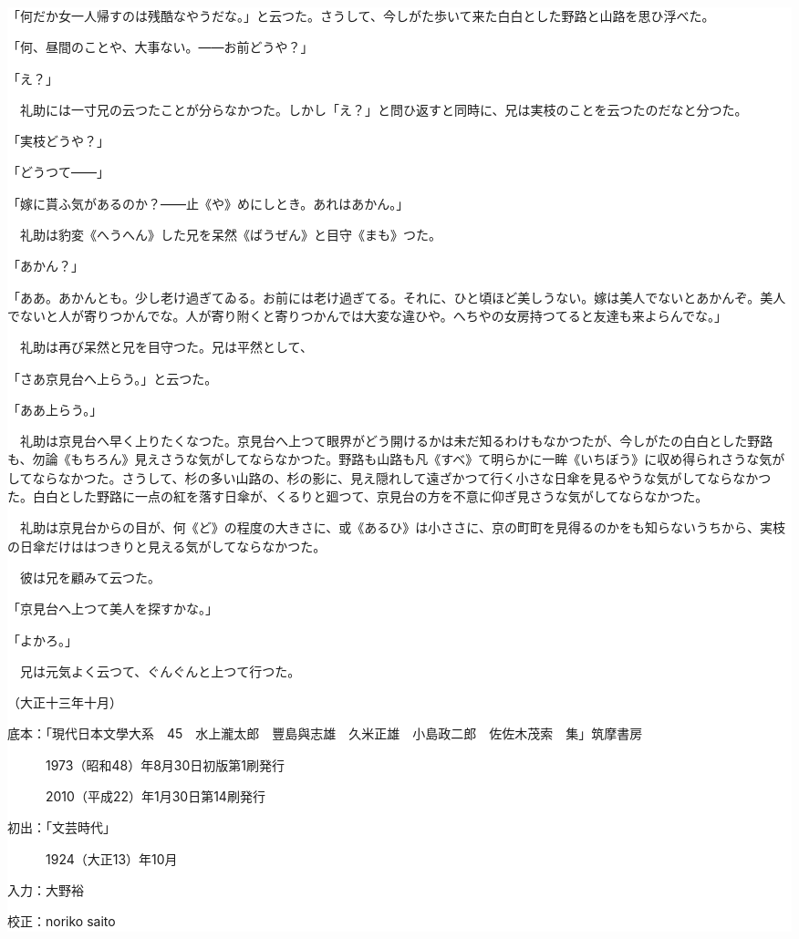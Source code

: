「何だか女一人帰すのは残酷なやうだな。」と云つた。さうして、今しがた歩いて来た白白とした野路と山路を思ひ浮べた。

「何、昼間のことや、大事ない。――お前どうや？」

「え？」

　礼助には一寸兄の云つたことが分らなかつた。しかし「え？」と問ひ返すと同時に、兄は実枝のことを云つたのだなと分つた。

「実枝どうや？」

「どうつて――」

「嫁に貰ふ気があるのか？――止《や》めにしとき。あれはあかん。」

　礼助は豹変《へうへん》した兄を呆然《ばうぜん》と目守《まも》つた。

「あかん？」

「ああ。あかんとも。少し老け過ぎてゐる。お前には老け過ぎてる。それに、ひと頃ほど美しうない。嫁は美人でないとあかんぞ。美人でないと人が寄りつかんでな。人が寄り附くと寄りつかんでは大変な違ひや。へちやの女房持つてると友達も来よらんでな。」

　礼助は再び呆然と兄を目守つた。兄は平然として、

「さあ京見台へ上らう。」と云つた。

「ああ上らう。」

　礼助は京見台へ早く上りたくなつた。京見台へ上つて眼界がどう開けるかは未だ知るわけもなかつたが、今しがたの白白とした野路も、勿論《もちろん》見えさうな気がしてならなかつた。野路も山路も凡《すべ》て明らかに一眸《いちぼう》に収め得られさうな気がしてならなかつた。さうして、杉の多い山路の、杉の影に、見え隠れして遠ざかつて行く小さな日傘を見るやうな気がしてならなかつた。白白とした野路に一点の紅を落す日傘が、くるりと廻つて、京見台の方を不意に仰ぎ見さうな気がしてならなかつた。

　礼助は京見台からの目が、何《ど》の程度の大きさに、或《あるひ》は小ささに、京の町町を見得るのかをも知らないうちから、実枝の日傘だけははつきりと見える気がしてならなかつた。

　彼は兄を顧みて云つた。

「京見台へ上つて美人を探すかな。」

「よかろ。」

　兄は元気よく云つて、ぐんぐんと上つて行つた。

（大正十三年十月）













底本：「現代日本文學大系　45　水上瀧太郎　豐島與志雄　久米正雄　小島政二郎　佐佐木茂索　集」筑摩書房

　　　1973（昭和48）年8月30日初版第1刷発行

　　　2010（平成22）年1月30日第14刷発行

初出：「文芸時代」

　　　1924（大正13）年10月

入力：大野裕

校正：noriko saito
